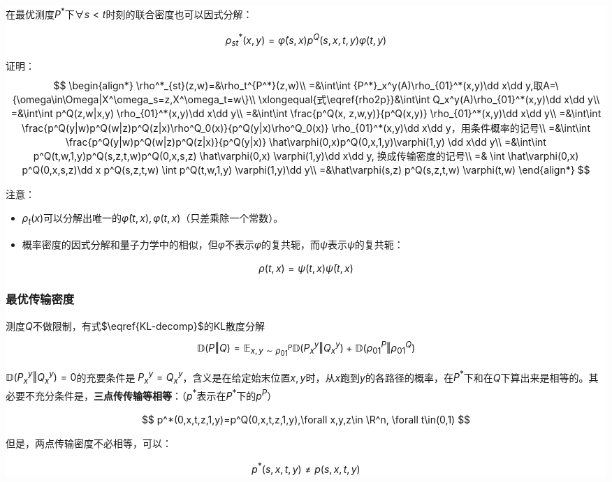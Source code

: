 在最优测度$P^*$下$\forall s<t$时刻的联合密度也可以因式分解：

$$
\rho^*_{st}(x,y)=\hat\varphi(s,x)p^Q(s,x,t,y)\varphi(t,y)
$$

证明：
$$
\begin{align*}
\rho^*_{st}(z,w)=&\rho_t^{P^*}(z,w)\\
=&\int\int {P^*}_x^y(A)\rho_{01}^*(x,y)\dd x\dd y,取A=\{\omega\in\Omega|X^\omega_s=z,X^\omega_t=w\}\\
\xlongequal{式\eqref{rho2p}}&\int\int Q_x^y(A)\rho_{01}^*(x,y)\dd x\dd y\\
=&\int\int p^Q(z,w|x,y) \rho_{01}^*(x,y)\dd x\dd y\\
=&\int\int \frac{p^Q(x, z,w,y)}{p^Q(x,y)} \rho_{01}^*(x,y)\dd x\dd y\\
=&\int\int \frac{p^Q(y|w)p^Q(w|z)p^Q(z|x)\rho^Q_0(x)}{p^Q(y|x)\rho^Q_0(x)} \rho_{01}^*(x,y)\dd x\dd y，用条件概率的记号\\
=&\int\int \frac{p^Q(y|w)p^Q(w|z)p^Q(z|x)}{p^Q(y|x)}  \hat\varphi(0,x)p^Q(0,x,1,y)\varphi(1,y) \dd x\dd y\\
=&\int\int p^Q(t,w,1,y)p^Q(s,z,t,w)p^Q(0,x,s,z)   \hat\varphi(0,x) \varphi(1,y)\dd x\dd y, 换成传输密度的记号\\
=& \int \hat\varphi(0,x)  p^Q(0,x,s,z)\dd x p^Q(s,z,t,w) \int p^Q(t,w,1,y) \varphi(1,y)\dd y\\
=&\hat\varphi(s,z) p^Q(s,z,t,w) \varphi(t,w)
\end{align*}
$$

注意：

*   $\rho_t(x)$可以分解出唯一的$\hat\varphi(t,x),\varphi(t,x)$（只差乘除一个常数）。

*   概率密度的因式分解和量子力学中的相似，但$\hat\varphi$不表示$\varphi$的复共轭，而$\bar\psi$表示$\psi$的复共轭：

$$
\rho(t,x)=\psi(t,x)\bar\psi(t,x)
$$

### 最优传输密度

测度$Q$不做限制，有式$\eqref{KL-decomp}$的KL散度分解
$$
\mathbb D(P\Vert Q)=\mathbb E_{x,y\sim \rho_{01}^P} \mathbb D(P_x^y\Vert Q_x^y)+\mathbb D(\rho_{01}^P\Vert \rho_{01}^Q)
$$

$\mathbb D(P_x^y\Vert Q_x^y)=0$的充要条件是 $P_x^y={Q}_x^y$，含义是在给定始末位置$x,y$时，从$x$跑到$y$的各路径的概率，在$P^*$下和在$Q$下算出来是相等的。其必要不充分条件是，**三点传传输等相等**：（$p^*$表示在$P^*$下的$p^P$）

$$
p^*(0,x,t,z,1,y)=p^Q(0,x,t,z,1,y),\forall x,y,z\in \R^n, \forall t\in(0,1)
$$

但是，两点传输密度不必相等，可以：

$$
p^*(s,x,t,y)\neq p(s,x,t,y)
$$
